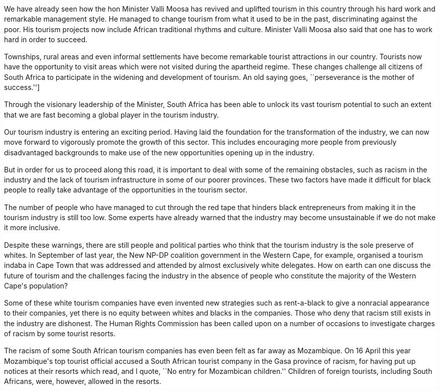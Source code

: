 We have already seen how the  hon  Minister  Valli  Moosa  has  revived  and
uplifted tourism in this  country  through  his  hard  work  and  remarkable
management style. He managed to change tourism from what it used  to  be  in
the past, discriminating against the poor. His tourism projects now  include
African traditional rhythms and culture.  Minister  Valli  Moosa  also  said
that one has to work hard in order to succeed.

Townships, rural areas and even informal settlements have become  remarkable
tourist attractions in our country. Tourists now  have  the  opportunity  to
visit areas which were  not  visited  during  the  apartheid  regime.  These
changes challenge all  citizens  of  South  Africa  to  participate  in  the
widening and development of tourism. An old saying goes,  ``perseverance  is
the mother of success.'']

Through the visionary leadership of the  Minister,  South  Africa  has  been
able to unlock its vast tourism potential to such  an  extent  that  we  are
fast becoming a global player in the tourism industry.

Our tourism industry  is  entering  an  exciting  period.  Having  laid  the
foundation for the transformation of the industry, we can now  move  forward
to vigorously promote the growth of this sector. This  includes  encouraging
more people from previously disadvantaged backgrounds to  make  use  of  the
new opportunities opening up in the industry.

But in order for us to proceed along this road,  it  is  important  to  deal
with some of the remaining obstacles, such as racism  in  the  industry  and
the lack of tourism infrastructure in some of our  poorer  provinces.  These
two factors  have  made  it  difficult  for  black  people  to  really  take
advantage of the opportunities in the tourism sector.

The number of people who have managed to  cut  through  the  red  tape  that
hinders black entrepreneurs from making it in the tourism industry is  still
too low. Some experts have already  warned  that  the  industry  may  become
unsustainable if we do not make it more inclusive.

Despite these warnings, there are still people  and  political  parties  who
think that  the  tourism  industry  is  the  sole  preserve  of  whites.  In
September of last year, the New NP-DP coalition government  in  the  Western
Cape, for example,  organised  a  tourism  indaba  in  Cape  Town  that  was
addressed and attended by almost exclusively white delegates. How  on  earth
can one discuss  the  future  of  tourism  and  the  challenges  facing  the
industry in the absence  of  people  who  constitute  the  majority  of  the
Western Cape's population?

Some of these white tourism companies  have  even  invented  new  strategies
such as rent-a-black to give a nonracial appearance to their companies,  yet
there is no equity between whites and blacks in  the  companies.  Those  who
deny that racism still exists in  the  industry  are  dishonest.  The  Human
Rights Commission  has  been  called  upon  on  a  number  of  occasions  to
investigate charges of racism by some tourist resorts.

The racism of some South African tourism companies has  even  been  felt  as
far away as Mozambique. On 16  April  this  year  Mozambique's  top  tourist
official accused a South African tourist company in  the  Gasa  province  of
racism, for having put up notices at their resorts which read, and I  quote,
``No  entry  for  Mozambican  children.''  Children  of  foreign   tourists,
including South Africans, were, however, allowed in the resorts.
